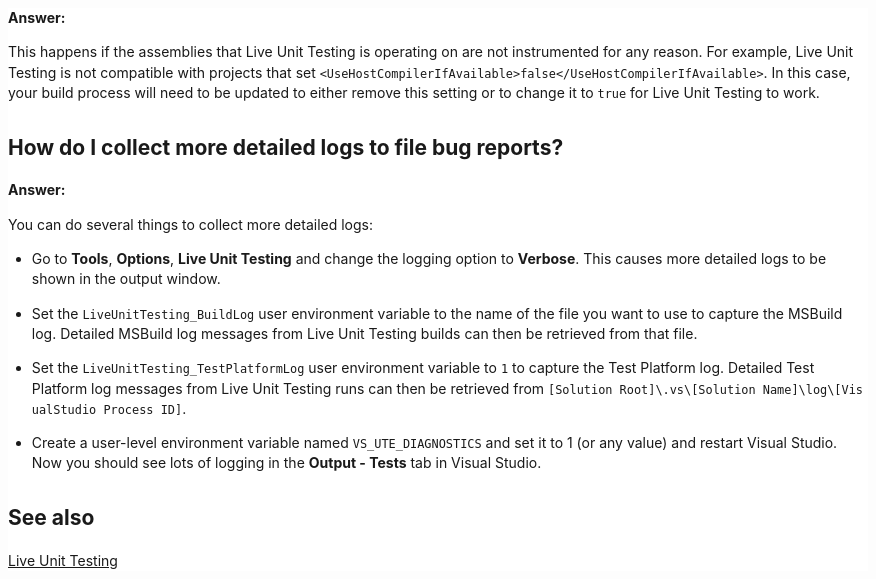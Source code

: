 **Answer:**

This happens if the assemblies that Live Unit Testing is operating on are not instrumented for any reason. For example, Live Unit Testing is not compatible with projects that set `<UseHostCompilerIfAvailable>false</UseHostCompilerIfAvailable>`. In this case, your build process will need to be updated to either remove this setting or to change it to `true` for Live Unit Testing to work.  

## How do I collect more detailed logs to file bug reports? 

**Answer:**

You can do several things to collect more detailed logs: 

- Go to **Tools**, **Options**, **Live Unit Testing** and change the logging option to **Verbose**. This causes more detailed logs to be shown in the output window. 

- Set the `LiveUnitTesting_BuildLog` user environment variable to the name of the file you want to use to capture the MSBuild log. Detailed MSBuild log messages from Live Unit Testing builds can then be retrieved from that file.

- Set the `LiveUnitTesting_TestPlatformLog` user environment variable to `1` to capture the Test Platform log. Detailed Test Platform log messages from Live Unit Testing runs can then be retrieved from `[Solution Root]\.vs\[Solution Name]\log\[VisualStudio Process ID]`.

- Create a user-level environment variable named `VS_UTE_DIAGNOSTICS` and set it to 1 (or any value) and restart Visual Studio. Now you should see lots of logging in the **Output - Tests** tab in Visual Studio. 
  
## See also

[Live Unit Testing](live-unit-testing.md)
 
